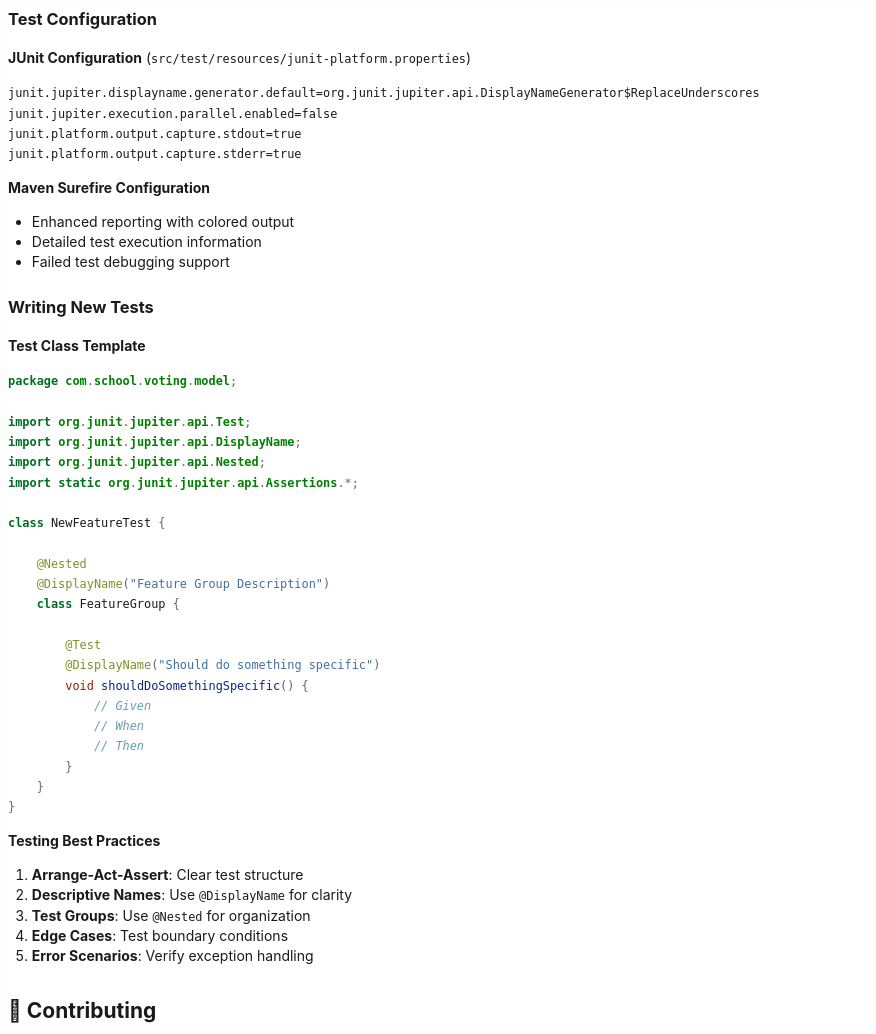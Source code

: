### Test Configuration

**JUnit Configuration** (`src/test/resources/junit-platform.properties`)
```properties
junit.jupiter.displayname.generator.default=org.junit.jupiter.api.DisplayNameGenerator$ReplaceUnderscores
junit.jupiter.execution.parallel.enabled=false
junit.platform.output.capture.stdout=true
junit.platform.output.capture.stderr=true
```

**Maven Surefire Configuration**
- Enhanced reporting with colored output
- Detailed test execution information
- Failed test debugging support

### Writing New Tests

**Test Class Template**

```java
package com.school.voting.model;

import org.junit.jupiter.api.Test;
import org.junit.jupiter.api.DisplayName;
import org.junit.jupiter.api.Nested;
import static org.junit.jupiter.api.Assertions.*;

class NewFeatureTest {
    
    @Nested
    @DisplayName("Feature Group Description")
    class FeatureGroup {
        
        @Test
        @DisplayName("Should do something specific")
        void shouldDoSomethingSpecific() {
            // Given
            // When  
            // Then
        }
    }
}
```

**Testing Best Practices**

1. **Arrange-Act-Assert**: Clear test structure
2. **Descriptive Names**: Use `@DisplayName` for clarity
3. **Test Groups**: Use `@Nested` for organization
4. **Edge Cases**: Test boundary conditions
5. **Error Scenarios**: Verify exception handling

## 🤝 Contributing
